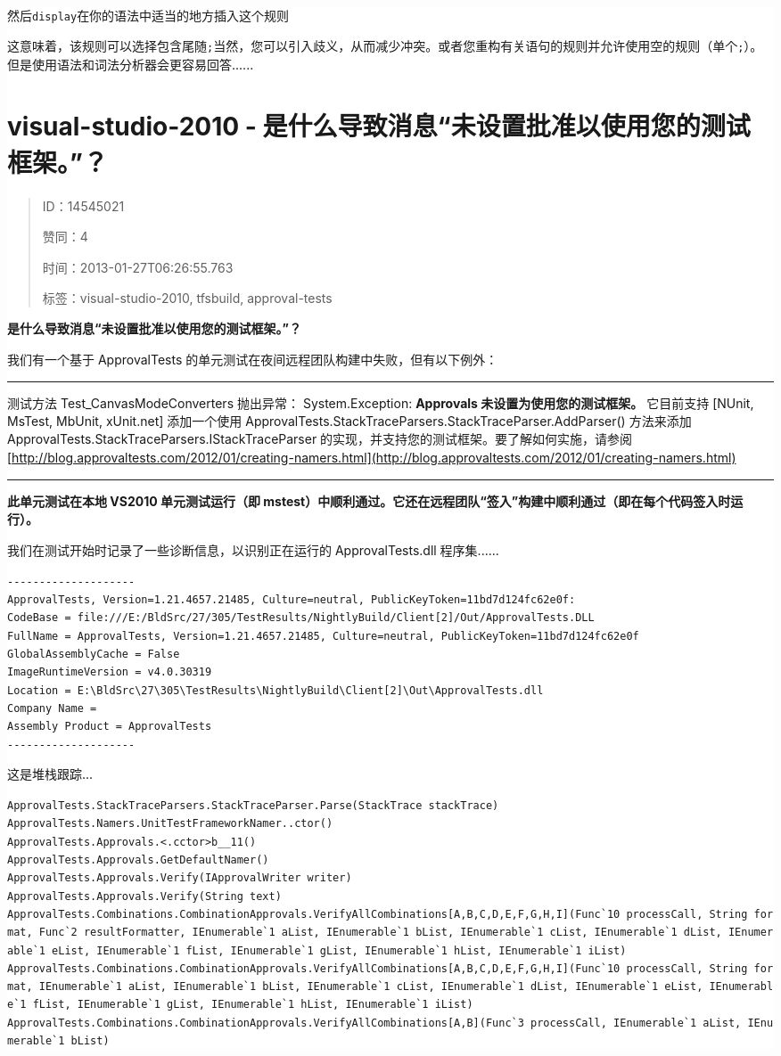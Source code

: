 然后`display`在你的语法中适当的地方插入这个规则

这意味着，该规则可以选择包含尾随`;`当然，您可以引入歧义，从而减少冲突。或者您重构有关语句的规则并允许使用空的规则（单个`;`）。但是使用语法和词法分析器会更容易回答......

# visual-studio-2010 - 是什么导致消息“未设置批准以使用您的测试框架。”？

> ID：14545021
> 
> 赞同：4
> 
> 时间：2013-01-27T06:26:55.763
> 
> 标签：visual-studio-2010, tfsbuild, approval-tests

**是什么导致消息“未设置批准以使用您的测试框架。”？**

我们有一个基于 ApprovalTests 的单元测试在夜间远程团队构建中失败，但有以下例外：

* * *

测试方法 Test_CanvasModeConverters 抛出异常：
System.Exception: **Approvals 未设置为使用您的测试框架。**
它目前支持 [NUnit, MsTest, MbUnit, xUnit.net] 添加一个使用 ApprovalTests.StackTraceParsers.StackTraceParser.AddParser() 方法来添加 ApprovalTests.StackTraceParsers.IStackTraceParser 的实现，并支持您的测试框架。要了解如何实施，请参阅[http://blog.approvaltests.com/2012/01/creating-namers.html](http://blog.approvaltests.com/2012/01/creating-namers.html)

* * *

**此单元测试在本地 VS2010 单元测试运行（即 mstest）中顺利通过。它还在远程团队“签入”构建中顺利通过（即在每个代码签入时运行）。**

我们在测试开始时记录了一些诊断信息，以识别正在运行的 ApprovalTests.dll 程序集......

```
--------------------
ApprovalTests, Version=1.21.4657.21485, Culture=neutral, PublicKeyToken=11bd7d124fc62e0f:
CodeBase = file:///E:/BldSrc/27/305/TestResults/NightlyBuild/Client[2]/Out/ApprovalTests.DLL
FullName = ApprovalTests, Version=1.21.4657.21485, Culture=neutral, PublicKeyToken=11bd7d124fc62e0f
GlobalAssemblyCache = False
ImageRuntimeVersion = v4.0.30319
Location = E:\BldSrc\27\305\TestResults\NightlyBuild\Client[2]\Out\ApprovalTests.dll
Company Name = 
Assembly Product = ApprovalTests
-------------------- 
```

这是堆栈跟踪...

```
ApprovalTests.StackTraceParsers.StackTraceParser.Parse(StackTrace stackTrace)
ApprovalTests.Namers.UnitTestFrameworkNamer..ctor()
ApprovalTests.Approvals.<.cctor>b__11()
ApprovalTests.Approvals.GetDefaultNamer()
ApprovalTests.Approvals.Verify(IApprovalWriter writer)
ApprovalTests.Approvals.Verify(String text)
ApprovalTests.Combinations.CombinationApprovals.VerifyAllCombinations[A,B,C,D,E,F,G,H,I](Func`10 processCall, String format, Func`2 resultFormatter, IEnumerable`1 aList, IEnumerable`1 bList, IEnumerable`1 cList, IEnumerable`1 dList, IEnumerable`1 eList, IEnumerable`1 fList, IEnumerable`1 gList, IEnumerable`1 hList, IEnumerable`1 iList)
ApprovalTests.Combinations.CombinationApprovals.VerifyAllCombinations[A,B,C,D,E,F,G,H,I](Func`10 processCall, String format, IEnumerable`1 aList, IEnumerable`1 bList, IEnumerable`1 cList, IEnumerable`1 dList, IEnumerable`1 eList, IEnumerable`1 fList, IEnumerable`1 gList, IEnumerable`1 hList, IEnumerable`1 iList)
ApprovalTests.Combinations.CombinationApprovals.VerifyAllCombinations[A,B](Func`3 processCall, IEnumerable`1 aList, IEnumerable`1 bList) 
```
